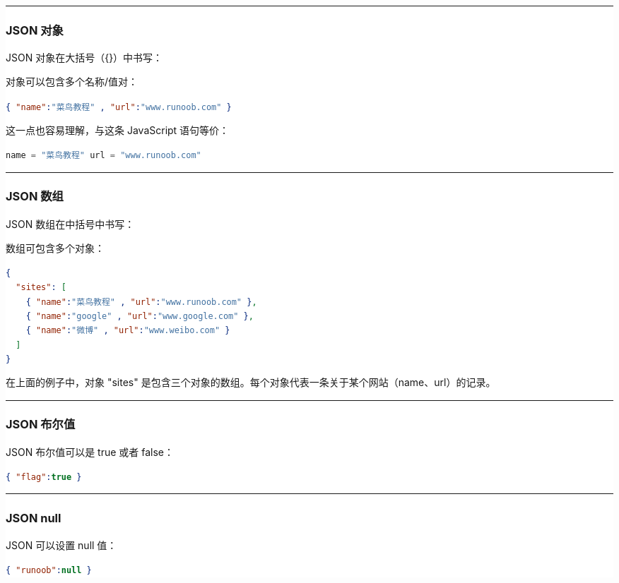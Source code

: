 

------

### JSON 对象

JSON 对象在大括号（{}）中书写：

对象可以包含多个名称/值对：

```json
{ "name":"菜鸟教程" , "url":"www.runoob.com" }
```

这一点也容易理解，与这条 JavaScript 语句等价：

```js
name = "菜鸟教程" url = "www.runoob.com"
```



------

### JSON 数组

JSON 数组在中括号中书写：

数组可包含多个对象：

```json
{ 
  "sites": [ 
    { "name":"菜鸟教程" , "url":"www.runoob.com" },  
    { "name":"google" , "url":"www.google.com" },  
    { "name":"微博" , "url":"www.weibo.com" } 
  ] 
}
```

在上面的例子中，对象 "sites" 是包含三个对象的数组。每个对象代表一条关于某个网站（name、url）的记录。

------

### JSON 布尔值

JSON 布尔值可以是 true 或者 false：

```json
{ "flag":true }
```



------

### JSON null

JSON 可以设置 null 值：

```json
{ "runoob":null }
```
